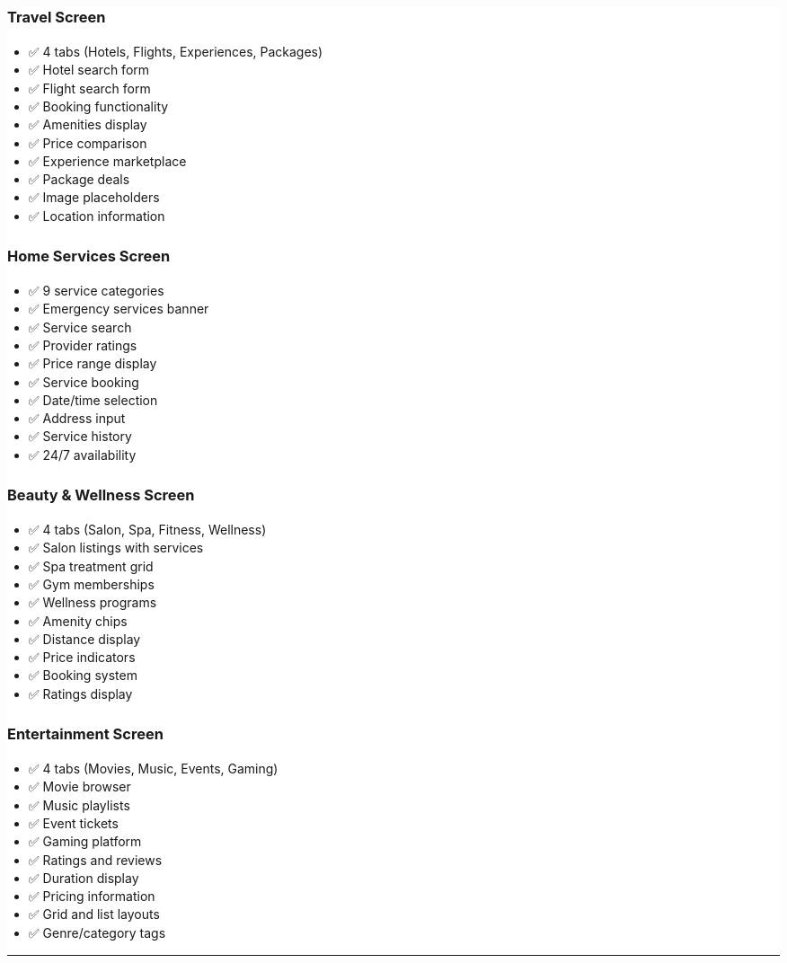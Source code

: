### Travel Screen
- ✅ 4 tabs (Hotels, Flights, Experiences, Packages)
- ✅ Hotel search form
- ✅ Flight search form
- ✅ Booking functionality
- ✅ Amenities display
- ✅ Price comparison
- ✅ Experience marketplace
- ✅ Package deals
- ✅ Image placeholders
- ✅ Location information

### Home Services Screen
- ✅ 9 service categories
- ✅ Emergency services banner
- ✅ Service search
- ✅ Provider ratings
- ✅ Price range display
- ✅ Service booking
- ✅ Date/time selection
- ✅ Address input
- ✅ Service history
- ✅ 24/7 availability

### Beauty & Wellness Screen
- ✅ 4 tabs (Salon, Spa, Fitness, Wellness)
- ✅ Salon listings with services
- ✅ Spa treatment grid
- ✅ Gym memberships
- ✅ Wellness programs
- ✅ Amenity chips
- ✅ Distance display
- ✅ Price indicators
- ✅ Booking system
- ✅ Ratings display

### Entertainment Screen
- ✅ 4 tabs (Movies, Music, Events, Gaming)
- ✅ Movie browser
- ✅ Music playlists
- ✅ Event tickets
- ✅ Gaming platform
- ✅ Ratings and reviews
- ✅ Duration display
- ✅ Pricing information
- ✅ Grid and list layouts
- ✅ Genre/category tags

---
